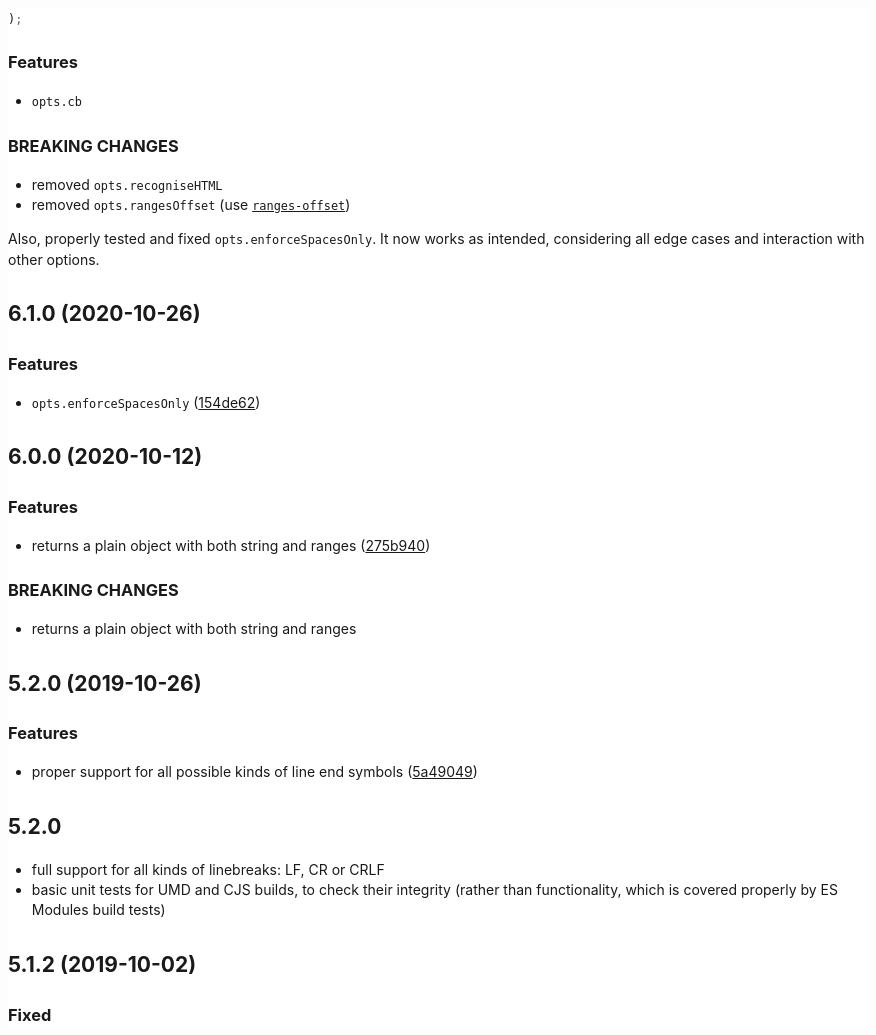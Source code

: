 ```js
);
```

### Features

- `opts.cb`

### BREAKING CHANGES

- removed `opts.recogniseHTML`
- removed `opts.rangesOffset` (use [`ranges-offset`](/os/ranges-offset/))

Also, properly tested and fixed `opts.enforceSpacesOnly`. It now works as intended, considering all edge cases and interaction with other options.

## 6.1.0 (2020-10-26)

### Features

- `opts.enforceSpacesOnly` ([154de62](https://gitlab.com/codsen/codsen/commit/154de623241cdced9d418f2815ae3befe9684534))

## 6.0.0 (2020-10-12)

### Features

- returns a plain object with both string and ranges ([275b940](https://gitlab.com/codsen/codsen/commit/275b940178b35f20c421c5461e5379961b95d4f3))

### BREAKING CHANGES

- returns a plain object with both string and ranges

## 5.2.0 (2019-10-26)

### Features

- proper support for all possible kinds of line end symbols ([5a49049](https://gitlab.com/codsen/codsen/commit/5a49049212afe0d9585f9592701e1d88a89c88e1))

## 5.2.0

- full support for all kinds of linebreaks: LF, CR or CRLF
- basic unit tests for UMD and CJS builds, to check their integrity (rather than functionality, which is covered properly by ES Modules build tests)

## 5.1.2 (2019-10-02)

### Fixed
